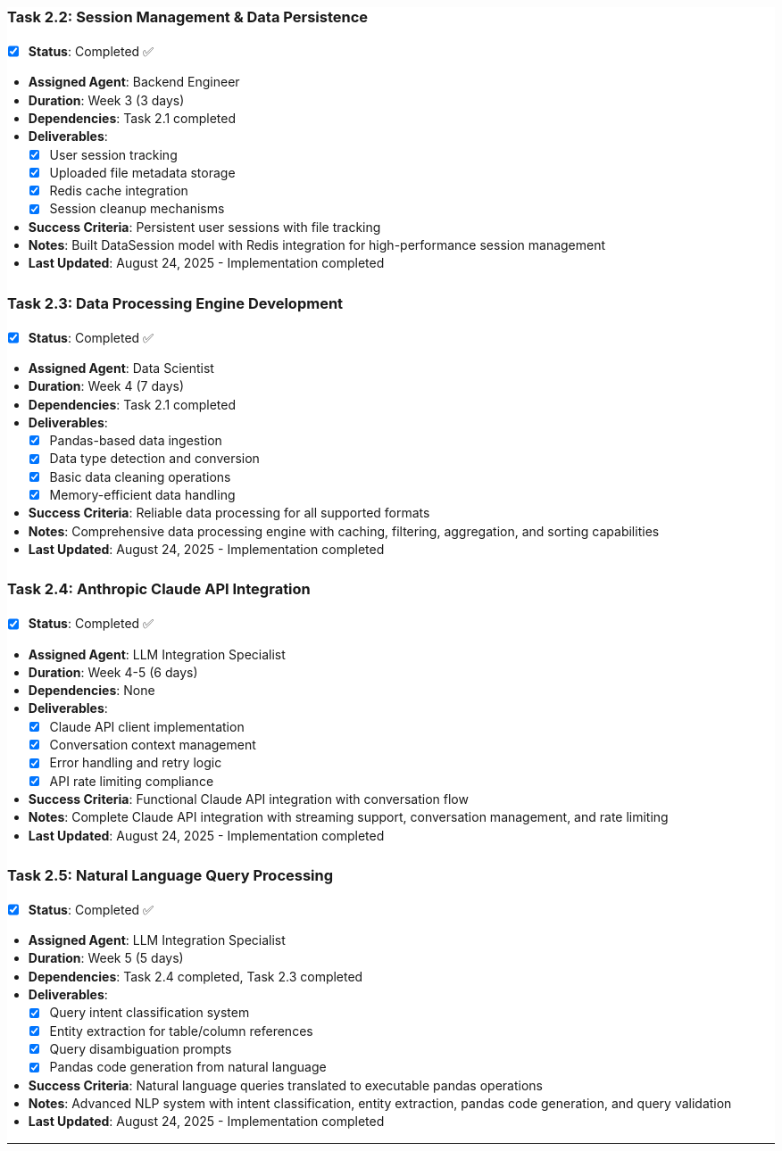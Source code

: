 ### Task 2.2: Session Management & Data Persistence
- [x] **Status**: Completed ✅
- **Assigned Agent**: Backend Engineer
- **Duration**: Week 3 (3 days)
- **Dependencies**: Task 2.1 completed
- **Deliverables**:
  - [x] User session tracking
  - [x] Uploaded file metadata storage
  - [x] Redis cache integration
  - [x] Session cleanup mechanisms
- **Success Criteria**: Persistent user sessions with file tracking
- **Notes**: Built DataSession model with Redis integration for high-performance session management
- **Last Updated**: August 24, 2025 - Implementation completed

### Task 2.3: Data Processing Engine Development
- [x] **Status**: Completed ✅
- **Assigned Agent**: Data Scientist
- **Duration**: Week 4 (7 days)
- **Dependencies**: Task 2.1 completed
- **Deliverables**:
  - [x] Pandas-based data ingestion
  - [x] Data type detection and conversion
  - [x] Basic data cleaning operations
  - [x] Memory-efficient data handling
- **Success Criteria**: Reliable data processing for all supported formats
- **Notes**: Comprehensive data processing engine with caching, filtering, aggregation, and sorting capabilities
- **Last Updated**: August 24, 2025 - Implementation completed

### Task 2.4: Anthropic Claude API Integration
- [x] **Status**: Completed ✅
- **Assigned Agent**: LLM Integration Specialist
- **Duration**: Week 4-5 (6 days)
- **Dependencies**: None
- **Deliverables**:
  - [x] Claude API client implementation
  - [x] Conversation context management
  - [x] Error handling and retry logic
  - [x] API rate limiting compliance
- **Success Criteria**: Functional Claude API integration with conversation flow
- **Notes**: Complete Claude API integration with streaming support, conversation management, and rate limiting
- **Last Updated**: August 24, 2025 - Implementation completed

### Task 2.5: Natural Language Query Processing
- [x] **Status**: Completed ✅
- **Assigned Agent**: LLM Integration Specialist
- **Duration**: Week 5 (5 days)
- **Dependencies**: Task 2.4 completed, Task 2.3 completed
- **Deliverables**:
  - [x] Query intent classification system
  - [x] Entity extraction for table/column references
  - [x] Query disambiguation prompts
  - [x] Pandas code generation from natural language
- **Success Criteria**: Natural language queries translated to executable pandas operations
- **Notes**: Advanced NLP system with intent classification, entity extraction, pandas code generation, and query validation
- **Last Updated**: August 24, 2025 - Implementation completed

---